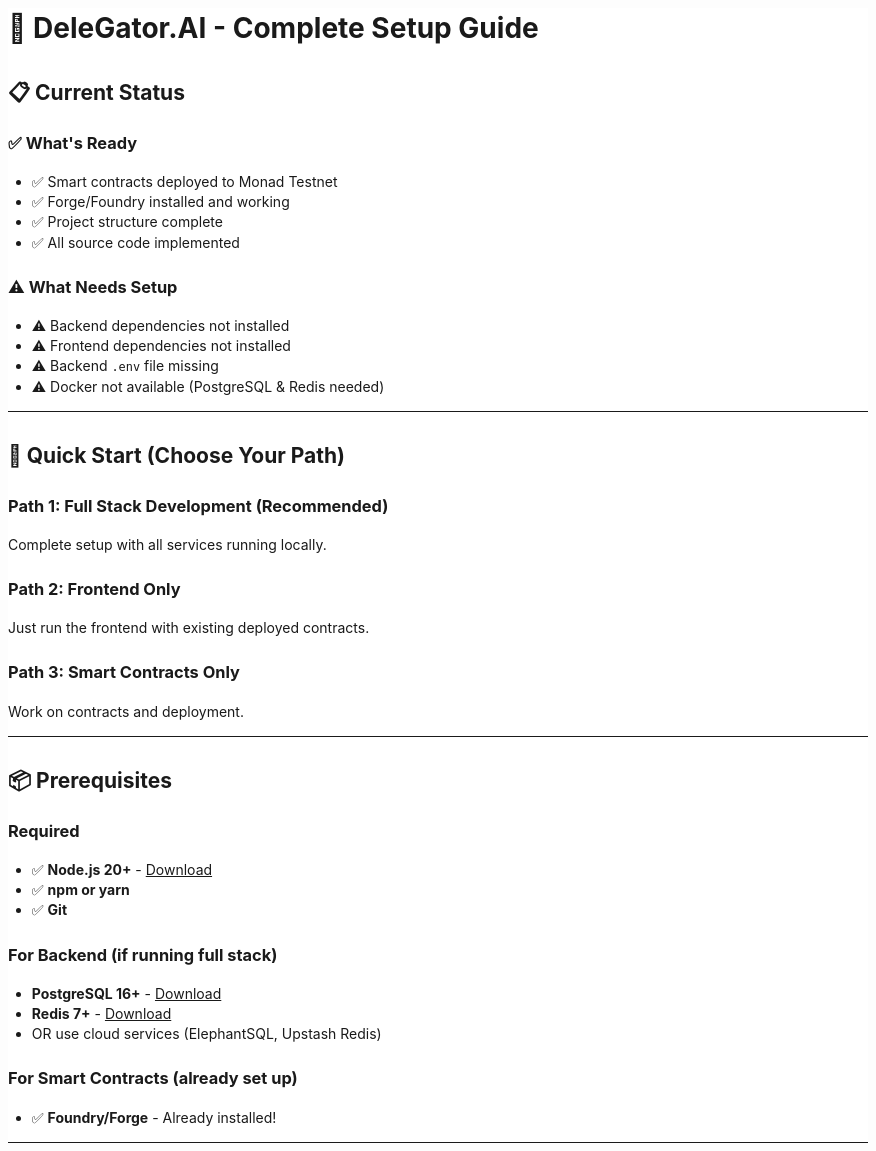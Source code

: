 # 🚀 DeleGator.AI - Complete Setup Guide

## 📋 Current Status

### ✅ What's Ready
- ✅ Smart contracts deployed to Monad Testnet
- ✅ Forge/Foundry installed and working
- ✅ Project structure complete
- ✅ All source code implemented

### ⚠️ What Needs Setup
- ⚠️ Backend dependencies not installed
- ⚠️ Frontend dependencies not installed  
- ⚠️ Backend `.env` file missing
- ⚠️ Docker not available (PostgreSQL & Redis needed)

---

## 🎯 Quick Start (Choose Your Path)

### Path 1: Full Stack Development (Recommended)
Complete setup with all services running locally.

### Path 2: Frontend Only
Just run the frontend with existing deployed contracts.

### Path 3: Smart Contracts Only
Work on contracts and deployment.

---

## 📦 Prerequisites

### Required
- ✅ **Node.js 20+** - [Download](https://nodejs.org/)
- ✅ **npm or yarn**
- ✅ **Git**

### For Backend (if running full stack)
- **PostgreSQL 16+** - [Download](https://www.postgresql.org/download/)
- **Redis 7+** - [Download](https://redis.io/download/)
- OR use cloud services (ElephantSQL, Upstash Redis)

### For Smart Contracts (already set up)
- ✅ **Foundry/Forge** - Already installed!

---